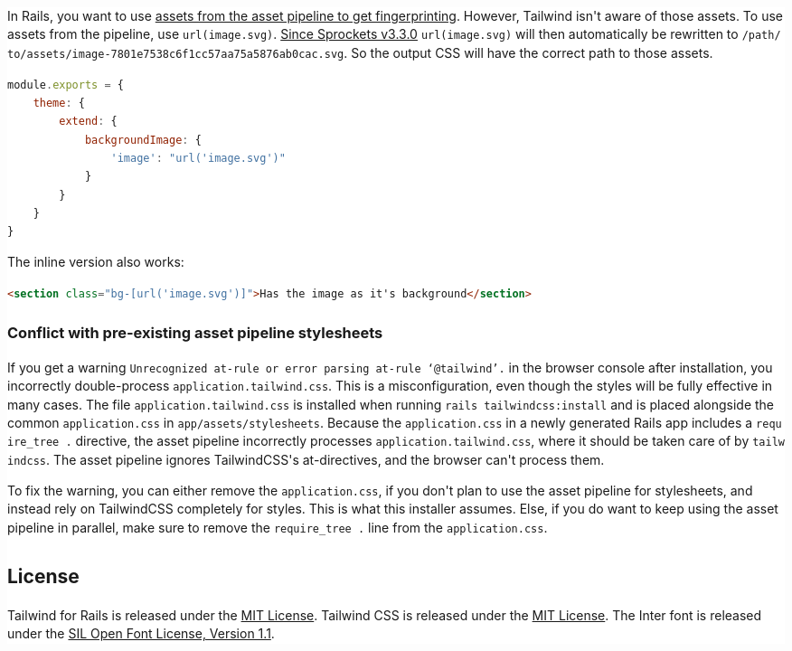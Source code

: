 In Rails, you want to use [assets from the asset pipeline to get fingerprinting](https://guides.rubyonrails.org/asset_pipeline.html#what-is-fingerprinting-and-why-should-i-care-questionmark). However, Tailwind isn't aware of those assets. To use assets from the pipeline, use `url(image.svg)`. [Since Sprockets v3.3.0](https://github.com/rails/sprockets-rails/pull/476) `url(image.svg)` will then automatically be rewritten to `/path/to/assets/image-7801e7538c6f1cc57aa75a5876ab0cac.svg`. So the output CSS will have the correct path to those assets.

```js
module.exports = {
    theme: {
        extend: {
            backgroundImage: {
                'image': "url('image.svg')"
            }
        }
    }
}
```

The inline version also works:

```html
<section class="bg-[url('image.svg')]">Has the image as it's background</section>
```

### Conflict with pre-existing asset pipeline stylesheets

If you get a warning `Unrecognized at-rule or error parsing at-rule ‘@tailwind’.` in the browser console after installation, you incorrectly double-process `application.tailwind.css`. This is a misconfiguration, even though the styles will be fully effective in many cases. The file `application.tailwind.css` is installed when running `rails tailwindcss:install` and is placed alongside the common `application.css` in `app/assets/stylesheets`. Because the `application.css` in a newly generated Rails app includes a `require_tree .` directive, the asset pipeline incorrectly processes `application.tailwind.css`, where it should be taken care of by `tailwindcss`. The asset pipeline ignores TailwindCSS's at-directives, and the browser can't process them.

To fix the warning, you can either remove the `application.css`, if you don't plan to use the asset pipeline for stylesheets, and instead rely on TailwindCSS completely for styles. This is what this installer assumes. Else, if you do want to keep using the asset pipeline in parallel, make sure to remove the `require_tree .` line from the `application.css`.

## License

Tailwind for Rails is released under the [MIT License](https://opensource.org/licenses/MIT).
Tailwind CSS is released under the [MIT License](https://opensource.org/licenses/MIT).
The Inter font is released under the [SIL Open Font License, Version 1.1](https://github.com/rsms/inter/blob/master/LICENSE.txt).
